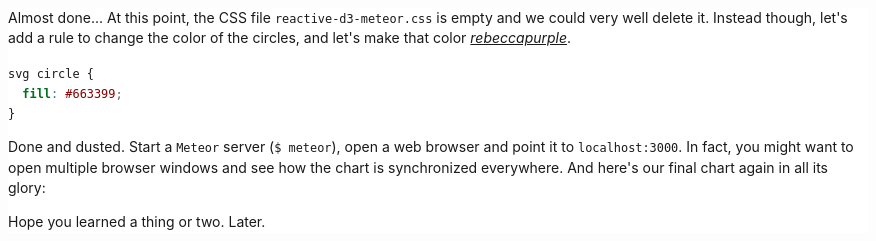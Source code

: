 Almost done... At this point, the CSS file `reactive-d3-meteor.css` is empty and we 
could very well delete it.  Instead though, let's add a rule to change the 
color of the circles, and let's make that color
[*rebeccapurple*](http://meyerweb.com/eric/thoughts/2014/06/19/rebeccapurple/).

~~~css
svg circle {
  fill: #663399;
}
~~~

Done and dusted. Start a `Meteor` server (`$ meteor`),
open a web browser and point it to `localhost:3000`.
In fact, you might want to open multiple browser windows and
see how the chart is synchronized everywhere.
And here's our final chart again in all its glory:

<div class="vis"></div>

Hope you learned a thing or two.
Later.

<script src="http://code.jquery.com/jquery-1.11.0.min.js"></script>
<script src="http://d3js.org/d3.v3.min.js" charset="utf-8"></script>
<script src="reactive-d3-meteor.js"></script>
